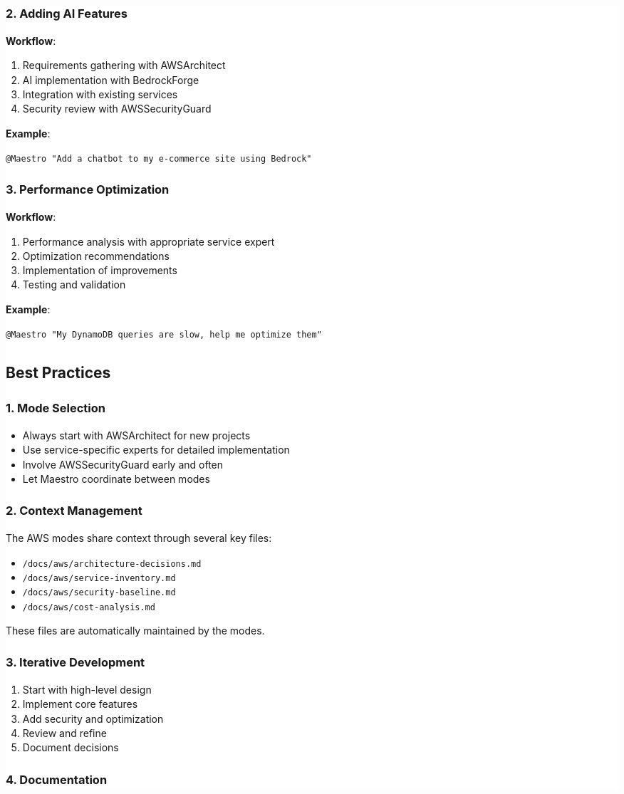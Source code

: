 ### 2. Adding AI Features

**Workflow**:
1. Requirements gathering with AWSArchitect
2. AI implementation with BedrockForge
3. Integration with existing services
4. Security review with AWSSecurityGuard

**Example**:
```
@Maestro "Add a chatbot to my e-commerce site using Bedrock"
```

### 3. Performance Optimization

**Workflow**:
1. Performance analysis with appropriate service expert
2. Optimization recommendations
3. Implementation of improvements
4. Testing and validation

**Example**:
```
@Maestro "My DynamoDB queries are slow, help me optimize them"
```

## Best Practices

### 1. Mode Selection

- Always start with AWSArchitect for new projects
- Use service-specific experts for detailed implementation
- Involve AWSSecurityGuard early and often
- Let Maestro coordinate between modes

### 2. Context Management

The AWS modes share context through several key files:
- `/docs/aws/architecture-decisions.md`
- `/docs/aws/service-inventory.md`
- `/docs/aws/security-baseline.md`
- `/docs/aws/cost-analysis.md`

These files are automatically maintained by the modes.

### 3. Iterative Development

1. Start with high-level design
2. Implement core features
3. Add security and optimization
4. Review and refine
5. Document decisions

### 4. Documentation
